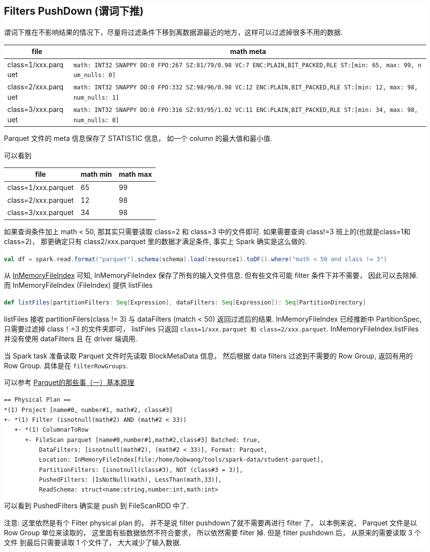 ## Filters PushDown (谓词下推)

谓词下推在不影响结果的情况下，尽量将过滤条件下移到离数据源最近的地方，这样可以过滤掉很多不用的数据.

file| math meta
----|----
class=1/xxx.parquet|`math: INT32 SNAPPY DO:0 FPO:267 SZ:81/79/0.98 VC:7 ENC:PLAIN,BIT_PACKED,RLE ST:[min: 65, max: 99, num_nulls: 0]`
class=2/xxx.parquet|`math: INT32 SNAPPY DO:0 FPO:332 SZ:98/96/0.98 VC:12 ENC:PLAIN,BIT_PACKED,RLE ST:[min: 12, max: 98, num_nulls: 1]`
class=3/xxx.parquet|`math: INT32 SNAPPY DO:0 FPO:316 SZ:93/95/1.02 VC:11 ENC:PLAIN,BIT_PACKED,RLE ST:[min: 34, max: 98, num_nulls: 0]`

Parquet 文件的 meta 信息保存了 STATISTIC 信息， 如一个 column 的最大值和最小值.

可以看到

file| math min | math max
----|----      | -----
class=1/xxx.parquet|65| 99
class=2/xxx.parquet|12| 98
class=3/xxx.parquet|34| 98

如果查询条件加上 math < 50, 那其实只需要读取 class=2 和 class=3 中的文件即可. 如果需要查询 class!=3 班上的(也就是class=1和class=2)， 那更确定只有 class2/xxx.parquet 里的数据才满足条件, 事实上 Spark 确实是这么做的.

``` scala
val df = spark.read.format("parquet").schema(schema).load(resource1).toDF().where("math < 50 and class != 3")
```

从 [InMemoryFileIndex](#inmemoryfileindex) 可知, InMemoryFileIndex 保存了所有的输入文件信息. 但有些文件可能 filter 条件下并不需要， 因此可以去除掉. 而 InMemoryFileIndex (FileIndex) 提供 listFiles

``` scala
def listFiles(partitionFilters: Seq[Expression], dataFilters: Seq[Expression]): Seq[PartitionDirectory]
```

listFiles 接收 partitionFilers(class != 3) 与 dataFilters (match < 50) 返回过滤后的结果. InMemoryFileIndex 已经推断中 PartitionSpec, 只需要过滤掉 class！=3 的文件夹即可， listFiles 只返回 `class=1/xxx.parquet 和 class=2/xxx.parquet`. InMemoryFileIndex.listFiles 并没有使用 dataFilters 且 在 driver 端调用.

当 Spark task 准备读取 Parquet 文件时先读取 BlockMetaData 信息， 然后根据 data filters 过滤到不需要的 Row Group, 返回有用的 Row Group. 具体是在 `filterRowGroups`.

可以参考 [Parquet的那些事（一）基本原理](https://blog.csdn.net/zwgdft/article/details/104582229)

``` console
== Physical Plan ==
*(1) Project [name#0, number#1, math#2, class#3]
+- *(1) Filter (isnotnull(math#2) AND (math#2 < 33))
   +- *(1) ColumnarToRow
      +- FileScan parquet [name#0,number#1,math#2,class#3] Batched: true,
          DataFilters: [isnotnull(math#2), (math#2 < 33)], Format: Parquet,
          Location: InMemoryFileIndex[file:/home/bobwang/tools/spark-data/student-parquet],
          PartitionFilters: [isnotnull(class#3), NOT (class#3 = 3)],
          PushedFilters: [IsNotNull(math), LessThan(math,33)],
          ReadSchema: struct<name:string,number:int,math:int>
```

可以看到 PushedFilters 确实是 push 到 FileScanRDD 中了.

注意: 这里依然是有个  Filter physical plan 的， 并不是说 filter pushdown了就不需要再进行 filter 了， 以本例来说， Parquet 文件是以 Row Group 单位来读取的， 这里面有些数据依然不符合要求， 所以依然需要 filter 掉. 但是 filter pushdown 后， 从原来的需要读取 3 个文件 到最后只需要读取 1 个文件了， 大大减少了输入数据.
